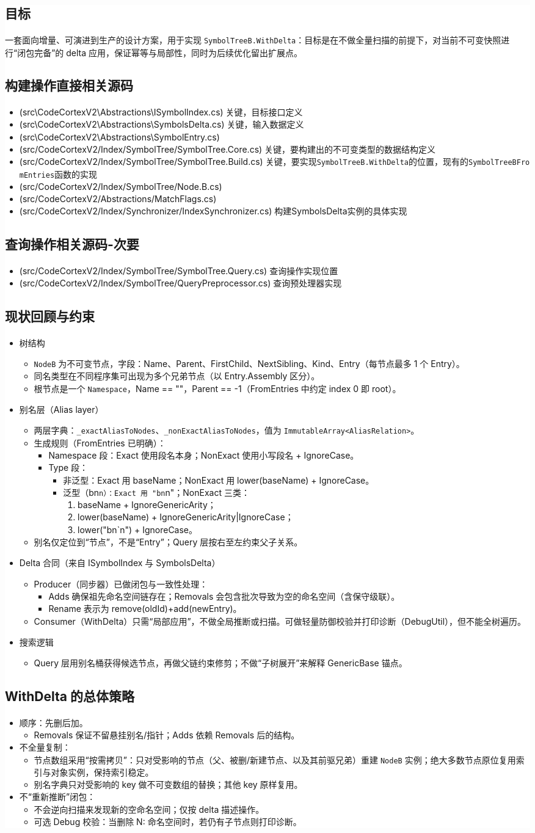 ## 目标
一套面向增量、可演进到生产的设计方案，用于实现 `SymbolTreeB.WithDelta`：目标是在不做全量扫描的前提下，对当前不可变快照进行“闭包完备”的 delta 应用，保证幂等与局部性，同时为后续优化留出扩展点。

## 构建操作直接相关源码
  - (src\CodeCortexV2\Abstractions\ISymbolIndex.cs) 关键，目标接口定义
  - (src\CodeCortexV2\Abstractions\SymbolsDelta.cs) 关键，输入数据定义
  - (src\CodeCortexV2\Abstractions\SymbolEntry.cs)
  - (src/CodeCortexV2/Index/SymbolTree/SymbolTree.Core.cs) 关键，要构建出的不可变类型的数据结构定义
  - (src/CodeCortexV2/Index/SymbolTree/SymbolTree.Build.cs) 关键，要实现`SymbolTreeB.WithDelta`的位置，现有的`SymbolTreeBFromEntries`函数的实现
  - (src/CodeCortexV2/Index/SymbolTree/Node.B.cs)
  - (src/CodeCortexV2/Abstractions/MatchFlags.cs)
  - (src/CodeCortexV2/Index/Synchronizer/IndexSynchronizer.cs) 构建SymbolsDelta实例的具体实现

## 查询操作相关源码-次要
  - (src/CodeCortexV2/Index/SymbolTree/SymbolTree.Query.cs) 查询操作实现位置
  - (src/CodeCortexV2/Index/SymbolTree/QueryPreprocessor.cs) 查询预处理器实现

## 现状回顾与约束

- 树结构
  - `NodeB` 为不可变节点，字段：Name、Parent、FirstChild、NextSibling、Kind、Entry（每节点最多 1 个 Entry）。
  - 同名类型在不同程序集可出现为多个兄弟节点（以 Entry.Assembly 区分）。
  - 根节点是一个 `Namespace`，Name == ""，Parent == -1（FromEntries 中约定 index 0 即 root）。

- 别名层（Alias layer）
  - 两层字典：`_exactAliasToNodes`、`_nonExactAliasToNodes`，值为 `ImmutableArray<AliasRelation>`。
  - 生成规则（FromEntries 已明确）：
    - Namespace 段：Exact 使用段名本身；NonExact 使用小写段名 + IgnoreCase。
    - Type 段：
      - 非泛型：Exact 用 baseName；NonExact 用 lower(baseName) + IgnoreCase。
      - 泛型（bn`n）：Exact 用 "bn`n"；NonExact 三类：
        1) baseName + IgnoreGenericArity；
        2) lower(baseName) + IgnoreGenericArity|IgnoreCase；
        3) lower("bn`n") + IgnoreCase。
  - 别名仅定位到“节点”，不是“Entry”；Query 层按右至左约束父子关系。

- Delta 合同（来自 ISymbolIndex 与 SymbolsDelta）
  - Producer（同步器）已做闭包与一致性处理：
    - Adds 确保祖先命名空间链存在；Removals 会包含批次导致为空的命名空间（含保守级联）。
    - Rename 表示为 remove(oldId)+add(newEntry)。
  - Consumer（WithDelta）只需“局部应用”，不做全局推断或扫描。可做轻量防御校验并打印诊断（DebugUtil），但不能全树遍历。

- 搜索逻辑
  - Query 层用别名桶获得候选节点，再做父链约束修剪；不做“子树展开”来解释 GenericBase 锚点。

## WithDelta 的总体策略

- 顺序：先删后加。
  - Removals 保证不留悬挂别名/指针；Adds 依赖 Removals 后的结构。
- 不全量复制：
  - 节点数组采用“按需拷贝”：只对受影响的节点（父、被删/新建节点、以及其前驱兄弟）重建 `NodeB` 实例；绝大多数节点原位复用索引与对象实例，保持索引稳定。
  - 别名字典只对受影响的 key 做不可变数组的替换；其他 key 原样复用。
- 不“重新推断”闭包：
  - 不会逆向扫描来发现新的空命名空间；仅按 delta 描述操作。
  - 可选 Debug 校验：当删除 N: 命名空间时，若仍有子节点则打印诊断。
